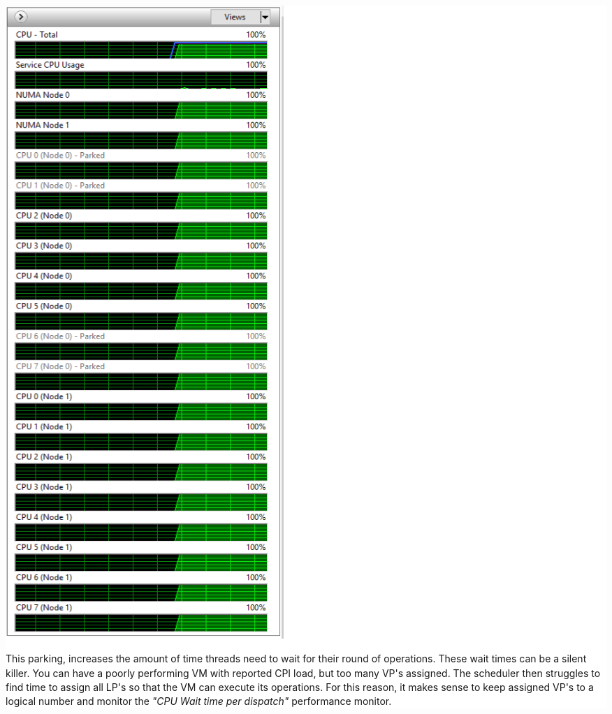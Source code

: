 ![ Parked CPU ](cpu-park.png)

This parking, increases the amount of time threads need to wait for their round of operations. These wait times can be a silent killer. You can have a poorly performing VM with reported CPI load, but too many VP's assigned. The scheduler then struggles to find time to assign all LP's so that the VM can execute its operations. For this reason, it makes sense to keep assigned VP's to a logical number and monitor the *"CPU Wait time per dispatch"* performance monitor.